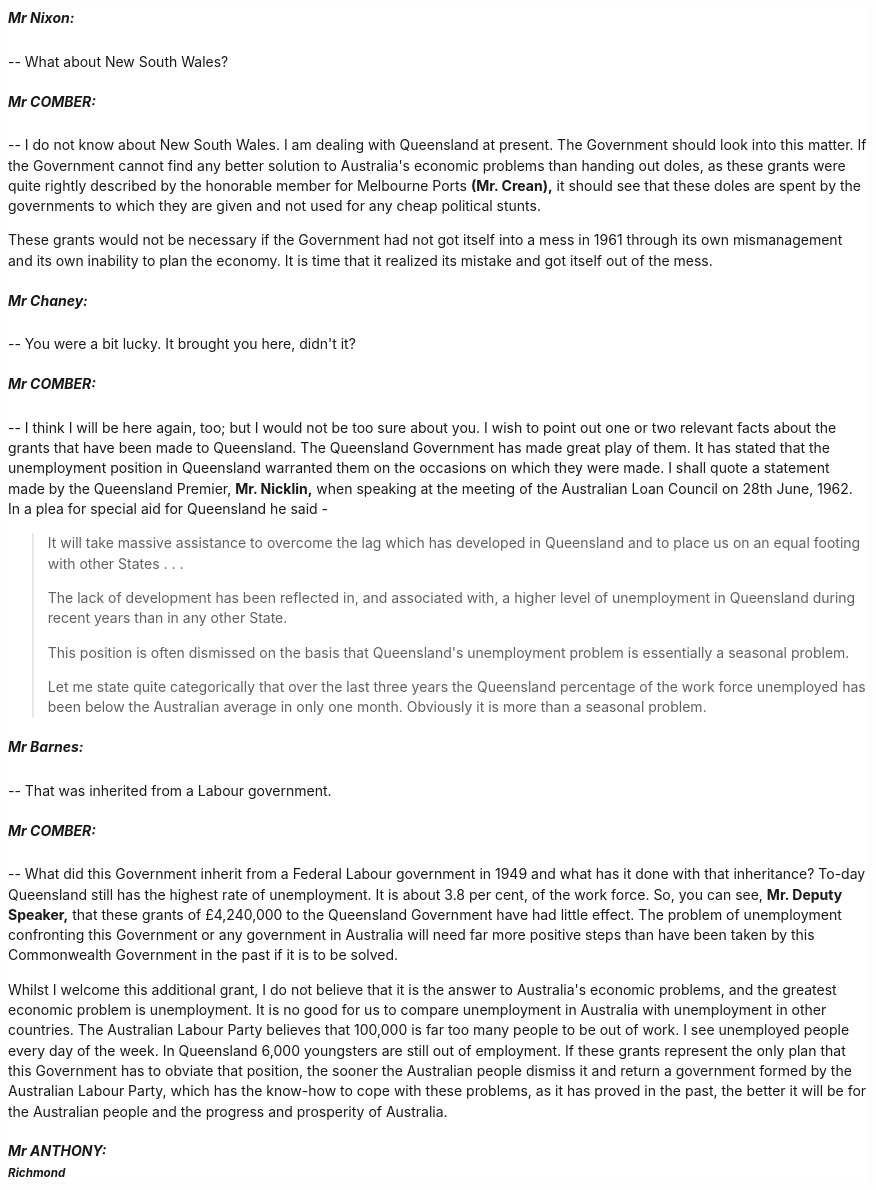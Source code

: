 ##### Mr Nixon:

--  What about New South Wales? 

##### Mr COMBER:

-- I do not know about New South Wales. I am dealing with Queensland at present. The Government should look into this matter. If the Government cannot find any better solution to Australia's economic problems than handing out doles, as these grants were quite rightly described by the honorable member for Melbourne Ports  **(Mr. Crean),**  it should see that these doles are spent by the governments to which they are given and not used for any cheap political stunts. 

These grants would not be necessary if the Government had not got itself into a mess in 1961 through its own mismanagement and its own inability to plan the economy. It is time that it realized its mistake and got itself out of the mess. 

##### Mr Chaney:

-- You were a bit lucky. It brought you here, didn't it? 

##### Mr COMBER:

-- I think I will be here again, too; but I would not be too sure about you. I wish to point out one or two relevant facts about the grants that have been made to Queensland. The Queensland Government has made great play of them. It has stated that the unemployment position in Queensland warranted them on the occasions on which they were made. I shall quote a statement made by the Queensland Premier,  **Mr. Nicklin,**  when speaking at the meeting of the Australian Loan Council on 28th June, 1962. In a plea for special aid for Queensland he said - 

  >It will take massive assistance to overcome the lag which has developed in Queensland and to place us on an equal footing with other States . . . 
  >
  >The lack of development has been reflected in, and associated with, a higher level of unemployment in Queensland during recent years than in any other State. 
  >
  >This position is often dismissed on the basis that Queensland's unemployment problem is essentially a seasonal problem. 
  >
  >Let me state quite categorically that over the last three years the Queensland percentage of the work force unemployed has been below the Australian average in only one month. Obviously it is more than a seasonal problem. 

##### Mr Barnes:

-- That was inherited from a Labour government. 

##### Mr COMBER:

-- What did this Government inherit from a Federal Labour government in 1949 and what has it done with that inheritance? To-day Queensland still has the highest rate of unemployment. It is about 3.8 per cent, of the work force. So, you can see,  **Mr. Deputy Speaker,**  that these grants of £4,240,000 to the Queensland Government have had little effect. The problem of unemployment confronting this Government or any government in Australia will need far more positive steps than have been taken by this Commonwealth Government in the past if it is to be solved. 

Whilst I welcome this additional grant, I do not believe that it is the answer to Australia's economic problems, and the greatest economic problem is unemployment. It is no good for us to compare unemployment in Australia with unemployment in other countries. The Australian Labour Party believes that 100,000 is far too many people to be out of work. I see unemployed people every day of the week. In Queensland 6,000 youngsters are still out of employment. If these grants represent the only plan that this Government has to obviate that position, the sooner the Australian people dismiss it and return a government formed by the Australian Labour Party, which has the know-how to cope with these problems, as it has proved in the past, the better it will be for the Australian people and the progress and prosperity of Australia. 

##### Mr ANTHONY:<br><small class="text-muted">Richmond</small>


